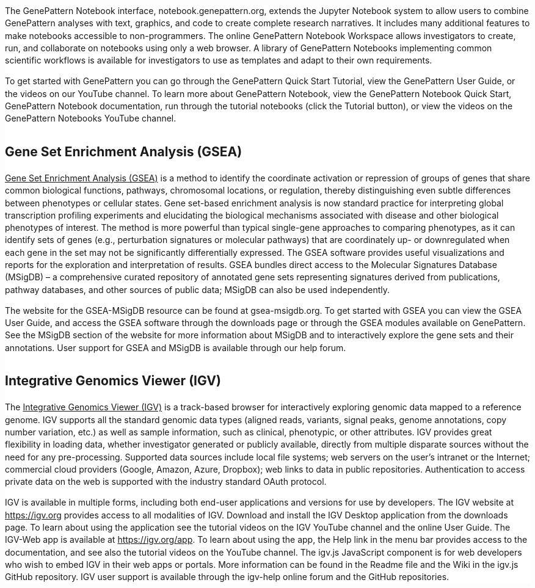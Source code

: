 The GenePattern Notebook interface, notebook.genepattern.org, extends the Jupyter Notebook system to allow users to combine GenePattern analyses with text, graphics, and code to create complete research narratives. It includes many additional features to make notebooks accessible to non-programmers. The online GenePattern Notebook Workspace allows investigators to create, run, and collaborate on notebooks using only a web browser. A library of GenePattern Notebooks implementing common scientific workflows is available for investigators to use as templates and adapt to their own requirements.

To get started with GenePattern you can go through the GenePattern Quick Start Tutorial, view the GenePattern User Guide, or the videos on our YouTube channel. To learn more about GenePattern Notebook, view the GenePattern Notebook Quick Start, GenePattern Notebook documentation, run through the tutorial notebooks (click the Tutorial button), or view the videos on the GenePattern Notebooks YouTube channel.

## Gene Set Enrichment Analysis (GSEA)

[Gene Set Enrichment Analysis (GSEA)](https://www.gsea-msigdb.org/gsea/index.jsp) is a method to identify the coordinate activation or repression of groups of genes that share common biological functions, pathways, chromosomal locations, or regulation, thereby distinguishing even subtle differences between phenotypes or cellular states. Gene set-based enrichment analysis is now standard practice for interpreting global transcription profiling experiments and elucidating the biological mechanisms associated with disease and other biological phenotypes of interest. The method is more powerful than typical single-gene approaches to comparing phenotypes, as it can identify sets of genes (e.g., perturbation signatures or molecular pathways) that are coordinately up- or downregulated when each gene in the set may not be significantly differentially expressed. The GSEA software provides useful visualizations and reports for the exploration and interpretation of results. GSEA bundles direct access to the Molecular Signatures Database (MSigDB) – a comprehensive curated repository of annotated gene sets representing signatures derived from publications, pathway databases, and other sources of public data; MSigDB can also be used independently.

The website for the GSEA-MSigDB resource can be found at gsea-msigdb.org. To get started with GSEA you can view the GSEA User Guide, and access the GSEA software through the downloads page or through the GSEA modules available on GenePattern. See the MSigDB section of the website  for more information about MSigDB and to interactively explore the gene sets and their annotations. User support for GSEA and MSigDB is available through our help forum.

## Integrative Genomics Viewer (IGV)

The [Integrative Genomics Viewer (IGV)](https://software.broadinstitute.org/software/igv/) is a track-based browser for interactively exploring genomic data mapped to a reference genome. IGV supports all the standard genomic data types (aligned reads, variants, signal peaks, genome annotations, copy number variation, etc.) as well as sample information, such as clinical, phenotypic, or other attributes. IGV provides great flexibility in loading data, whether investigator generated or publicly available, directly from multiple disparate sources without the need for any pre-processing. Supported data sources include local file systems; web servers on the user’s intranet or the Internet; commercial cloud providers (Google, Amazon, Azure, Dropbox); web links to data in public repositories. Authentication to access private data on the web is supported with the industry standard OAuth protocol.

IGV is available in multiple forms, including both end-user applications and versions for use by developers. The IGV website at https://igv.org provides access to all modalities of IGV. Download and install the IGV Desktop application from the downloads page. To learn about using the application see the tutorial videos on the IGV YouTube channel and the online User Guide. The IGV-Web app is available at https://igv.org/app. To learn about using the app, the Help link in the menu bar provides access to the documentation, and see also the tutorial videos on the YouTube channel. The igv.js JavaScript component is for web developers who wish to embed IGV in their web apps or portals. More information can be found in the Readme file and the Wiki in the igv.js GitHub repository. IGV user support is available through the igv-help online forum and the GitHub repositories.
